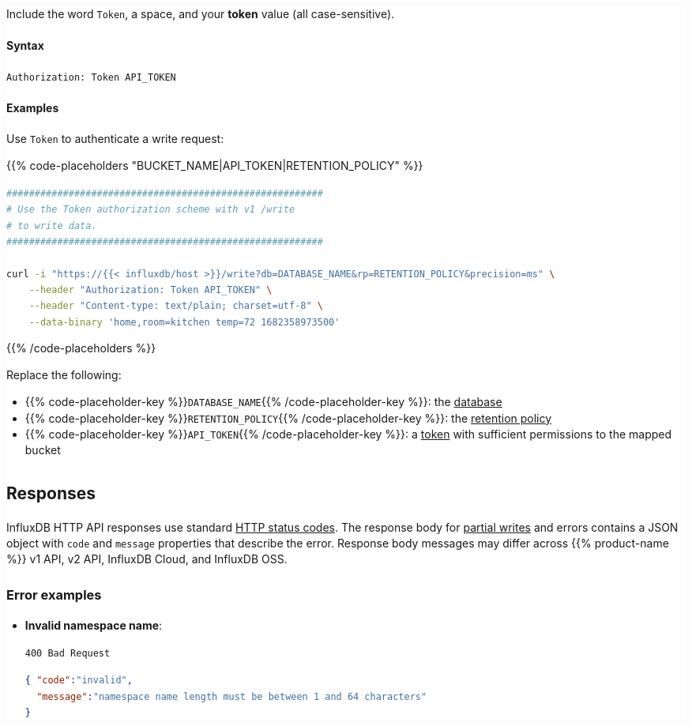 Include the word `Token`, a space, and your **token** value (all case-sensitive).

#### Syntax

```http
Authorization: Token API_TOKEN
```

#### Examples

Use `Token` to authenticate a write request:

{{% code-placeholders "BUCKET_NAME|API_TOKEN|RETENTION_POLICY" %}}
```sh
########################################################
# Use the Token authorization scheme with v1 /write
# to write data.
########################################################

curl -i "https://{{< influxdb/host >}}/write?db=DATABASE_NAME&rp=RETENTION_POLICY&precision=ms" \
    --header "Authorization: Token API_TOKEN" \
    --header "Content-type: text/plain; charset=utf-8" \
    --data-binary 'home,room=kitchen temp=72 1682358973500'
```


{{% /code-placeholders %}}

Replace the following:

- {{% code-placeholder-key %}}`DATABASE_NAME`{{% /code-placeholder-key %}}: the [database](#map-v1-databases-and-retention-policies-to-buckets)
- {{% code-placeholder-key %}}`RETENTION_POLICY`{{% /code-placeholder-key %}}: the [retention policy](#map-v1-databases-and-retention-policies-to-buckets)
- {{% code-placeholder-key %}}`API_TOKEN`{{% /code-placeholder-key %}}: a [token](/influxdb3/cloud-serverless/admin/tokens/) with sufficient permissions to the mapped bucket

## Responses

InfluxDB HTTP API responses use standard [HTTP status codes](/influxdb3/cloud-serverless/api/#tag/Response-codes).
The response body for [partial writes](/influxdb3/cloud-serverless/write-data/troubleshoot/#troubleshoot-rejected-points) and errors contains a JSON object with `code` and `message` properties that describe the error.
Response body messages may differ across {{% product-name %}} v1 API, v2 API, InfluxDB Cloud, and InfluxDB OSS.

### Error examples

- **Invalid namespace name**:

  ```http
  400 Bad Request
  ```

  ```json
  { "code":"invalid",
    "message":"namespace name length must be between 1 and 64 characters"
  }
  ```
